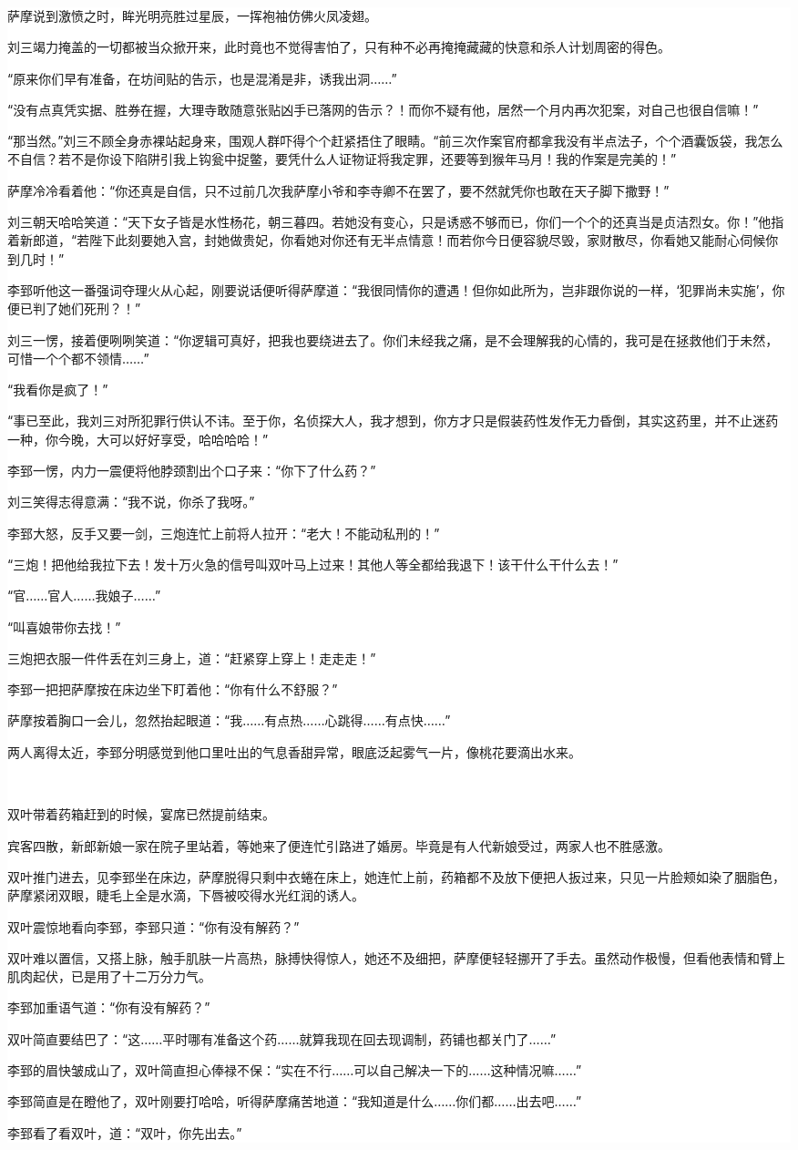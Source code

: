 萨摩说到激愤之时，眸光明亮胜过星辰，一挥袍袖仿佛火凤凌翅。

刘三竭力掩盖的一切都被当众掀开来，此时竟也不觉得害怕了，只有种不必再掩掩藏藏的快意和杀人计划周密的得色。

“原来你们早有准备，在坊间贴的告示，也是混淆是非，诱我出洞……”

“没有点真凭实据、胜券在握，大理寺敢随意张贴凶手已落网的告示？！而你不疑有他，居然一个月内再次犯案，对自己也很自信嘛！”

“那当然。”刘三不顾全身赤裸站起身来，围观人群吓得个个赶紧捂住了眼睛。“前三次作案官府都拿我没有半点法子，个个酒囊饭袋，我怎么不自信？若不是你设下陷阱引我上钩瓮中捉鳖，要凭什么人证物证将我定罪，还要等到猴年马月！我的作案是完美的！”

萨摩冷冷看着他：“你还真是自信，只不过前几次我萨摩小爷和李寺卿不在罢了，要不然就凭你也敢在天子脚下撒野！”

刘三朝天哈哈笑道：“天下女子皆是水性杨花，朝三暮四。若她没有变心，只是诱惑不够而已，你们一个个的还真当是贞洁烈女。你！”他指着新郎道，“若陛下此刻要她入宫，封她做贵妃，你看她对你还有无半点情意！而若你今日便容貌尽毁，家财散尽，你看她又能耐心伺候你到几时！”

李郅听他这一番强词夺理火从心起，刚要说话便听得萨摩道：“我很同情你的遭遇！但你如此所为，岂非跟你说的一样，‘犯罪尚未实施’，你便已判了她们死刑？！”

刘三一愣，接着便咧咧笑道：“你逻辑可真好，把我也要绕进去了。你们未经我之痛，是不会理解我的心情的，我可是在拯救他们于未然，可惜一个个都不领情……”

“我看你是疯了！”

“事已至此，我刘三对所犯罪行供认不讳。至于你，名侦探大人，我才想到，你方才只是假装药性发作无力昏倒，其实这药里，并不止迷药一种，你今晚，大可以好好享受，哈哈哈哈！”

李郅一愣，内力一震便将他脖颈割出个口子来：“你下了什么药？”

刘三笑得志得意满：“我不说，你杀了我呀。”

李郅大怒，反手又要一剑，三炮连忙上前将人拉开：“老大！不能动私刑的！”

“三炮！把他给我拉下去！发十万火急的信号叫双叶马上过来！其他人等全都给我退下！该干什么干什么去！”

“官……官人……我娘子……”

“叫喜娘带你去找！”

三炮把衣服一件件丢在刘三身上，道：“赶紧穿上穿上！走走走！”

李郅一把把萨摩按在床边坐下盯着他：“你有什么不舒服？”

萨摩按着胸口一会儿，忽然抬起眼道：“我……有点热……心跳得……有点快……”

两人离得太近，李郅分明感觉到他口里吐出的气息香甜异常，眼底泛起雾气一片，像桃花要滴出水来。

<br />

双叶带着药箱赶到的时候，宴席已然提前结束。

宾客四散，新郎新娘一家在院子里站着，等她来了便连忙引路进了婚房。毕竟是有人代新娘受过，两家人也不胜感激。

双叶推门进去，见李郅坐在床边，萨摩脱得只剩中衣蜷在床上，她连忙上前，药箱都不及放下便把人扳过来，只见一片脸颊如染了胭脂色，萨摩紧闭双眼，睫毛上全是水滴，下唇被咬得水光红润的诱人。

双叶震惊地看向李郅，李郅只道：“你有没有解药？”

双叶难以置信，又搭上脉，触手肌肤一片高热，脉搏快得惊人，她还不及细把，萨摩便轻轻挪开了手去。虽然动作极慢，但看他表情和臂上肌肉起伏，已是用了十二万分力气。

李郅加重语气道：“你有没有解药？”

双叶简直要结巴了：“这……平时哪有准备这个药……就算我现在回去现调制，药铺也都关门了……”

李郅的眉快皱成山了，双叶简直担心俸禄不保：“实在不行……可以自己解决一下的……这种情况嘛……”

李郅简直是在瞪他了，双叶刚要打哈哈，听得萨摩痛苦地道：“我知道是什么……你们都……出去吧……”

李郅看了看双叶，道：“双叶，你先出去。”
